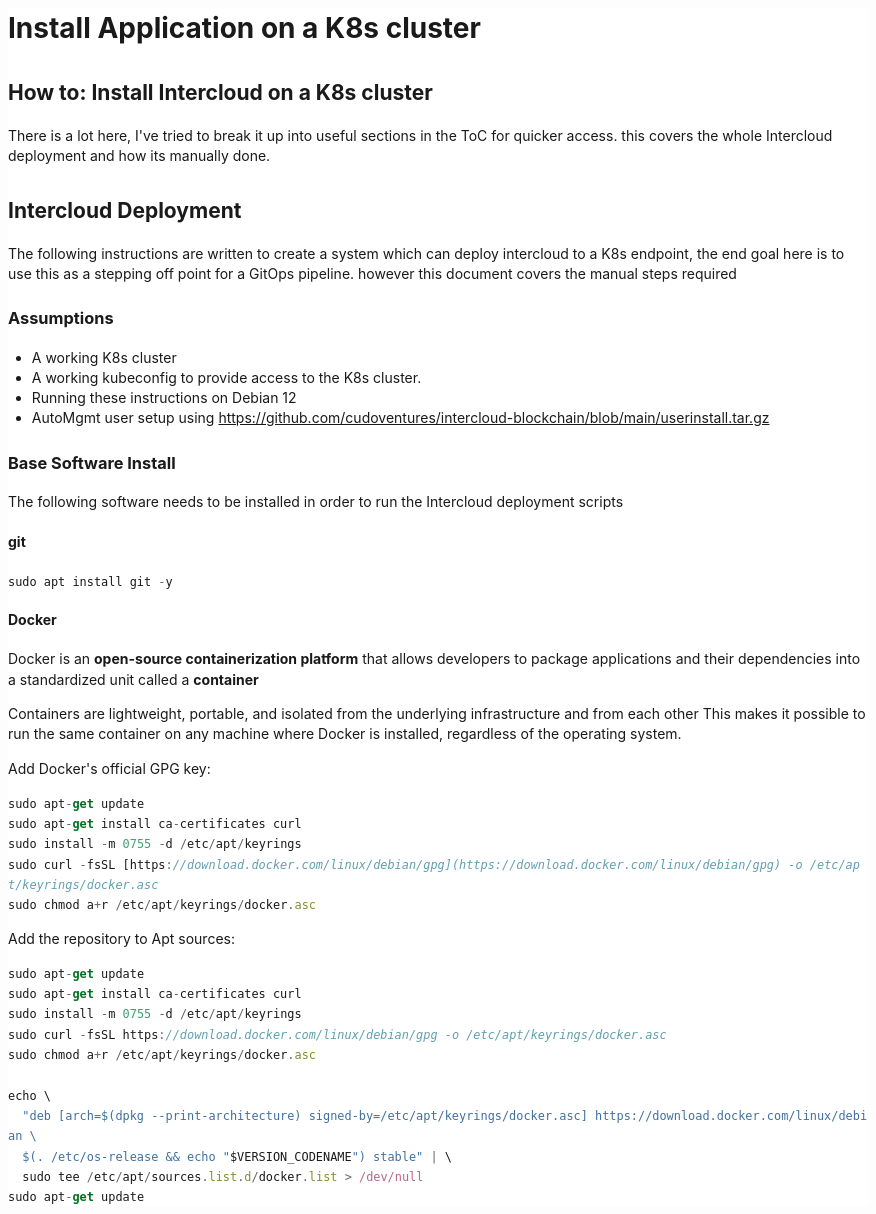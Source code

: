 # Install Application on a K8s cluster

## How to: Install Intercloud on a K8s cluster

There is a lot here, I've tried to break it up into useful sections in the ToC for quicker access. this covers the whole Intercloud deployment and how its manually done.

## Intercloud Deployment

The following instructions are written to create a system which can deploy intercloud to a K8s endpoint, the end goal here is to use this as a stepping off point for a GitOps pipeline. however this document covers the manual steps required

### Assumptions

* A working K8s cluster
* A working kubeconfig to provide access to the K8s cluster.
* Running these instructions on Debian 12
* AutoMgmt user setup using https://github.com/cudoventures/intercloud-blockchain/blob/main/userinstall.tar.gz

### Base Software Install

The following software needs to be installed in order to run the Intercloud deployment scripts

#### git

```jsx
sudo apt install git -y
```

#### Docker

Docker is an **open-source containerization platform** that allows developers to package applications and their dependencies into a standardized unit called a **container**

Containers are lightweight, portable, and isolated from the underlying infrastructure and from each other This makes it possible to run the same container on any machine where Docker is installed, regardless of the operating system.

Add Docker's official GPG key:

```jsx
sudo apt-get update
sudo apt-get install ca-certificates curl
sudo install -m 0755 -d /etc/apt/keyrings
sudo curl -fsSL [https://download.docker.com/linux/debian/gpg](https://download.docker.com/linux/debian/gpg) -o /etc/apt/keyrings/docker.asc
sudo chmod a+r /etc/apt/keyrings/docker.asc
```

Add the repository to Apt sources:

```jsx
sudo apt-get update
sudo apt-get install ca-certificates curl
sudo install -m 0755 -d /etc/apt/keyrings
sudo curl -fsSL https://download.docker.com/linux/debian/gpg -o /etc/apt/keyrings/docker.asc
sudo chmod a+r /etc/apt/keyrings/docker.asc

echo \
  "deb [arch=$(dpkg --print-architecture) signed-by=/etc/apt/keyrings/docker.asc] https://download.docker.com/linux/debian \
  $(. /etc/os-release && echo "$VERSION_CODENAME") stable" | \
  sudo tee /etc/apt/sources.list.d/docker.list > /dev/null
sudo apt-get update
```